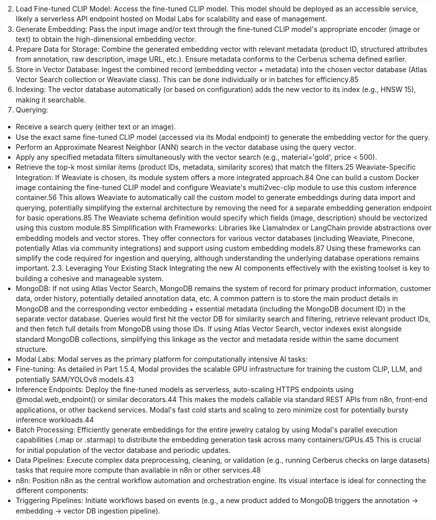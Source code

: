    2. Load Fine-tuned CLIP Model: Access the fine-tuned CLIP model. This model should be deployed as an accessible service, likely a serverless API endpoint hosted on Modal Labs for scalability and ease of management.
   3. Generate Embedding: Pass the input image and/or text through the fine-tuned CLIP model's appropriate encoder (image or text) to obtain the high-dimensional embedding vector.
   4. Prepare Data for Storage: Combine the generated embedding vector with relevant metadata (product ID, structured attributes from annotation, raw description, image URL, etc.). Ensure metadata conforms to the Cerberus schema defined earlier.
   5. Store in Vector Database: Ingest the combined record (embedding vector + metadata) into the chosen vector database (Atlas Vector Search collection or Weaviate class). This can be done individually or in batches for efficiency.85
   6. Indexing: The vector database automatically (or based on configuration) adds the new vector to its index (e.g., HNSW 15), making it searchable.
   7. Querying:
   * Receive a search query (either text or an image).
   * Use the exact same fine-tuned CLIP model (accessed via its Modal endpoint) to generate the embedding vector for the query.
   * Perform an Approximate Nearest Neighbor (ANN) search in the vector database using the query vector.
   * Apply any specified metadata filters simultaneously with the vector search (e.g., material='gold', price < 500).
   * Retrieve the top-k most similar items (product IDs, metadata, similarity scores) that match the filters.25
Weaviate-Specific Integration: If Weaviate is chosen, its module system offers a more integrated approach.84 One can build a custom Docker image containing the fine-tuned CLIP model and configure Weaviate's multi2vec-clip module to use this custom inference container.56 This allows Weaviate to automatically call the custom model to generate embeddings during data import and querying, potentially simplifying the external architecture by removing the need for a separate embedding generation endpoint for basic operations.85 The Weaviate schema definition would specify which fields (image, description) should be vectorized using this custom module.85
Simplification with Frameworks: Libraries like LlamaIndex or LangChain provide abstractions over embedding models and vector stores. They offer connectors for various vector databases (including Weaviate, Pinecone, potentially Atlas via community integrations) and support using custom embedding models.87 Using these frameworks can simplify the code required for ingestion and querying, although understanding the underlying database operations remains important.
2.3. Leveraging Your Existing Stack
Integrating the new AI components effectively with the existing toolset is key to building a cohesive and manageable system.
   * MongoDB: If not using Atlas Vector Search, MongoDB remains the system of record for primary product information, customer data, order history, potentially detailed annotation data, etc. A common pattern is to store the main product details in MongoDB and the corresponding vector embedding + essential metadata (including the MongoDB document ID) in the separate vector database. Queries would first hit the vector DB for similarity search and filtering, retrieve relevant product IDs, and then fetch full details from MongoDB using those IDs. If using Atlas Vector Search, vector indexes exist alongside standard MongoDB collections, simplifying this linkage as the vector and metadata reside within the same document structure.
   * Modal Labs: Modal serves as the primary platform for computationally intensive AI tasks:
   * Fine-tuning: As detailed in Part 1.5.4, Modal provides the scalable GPU infrastructure for training the custom CLIP, LLM, and potentially SAM/YOLOv8 models.43
   * Inference Endpoints: Deploy the fine-tuned models as serverless, auto-scaling HTTPS endpoints using @modal.web_endpoint() or similar decorators.44 This makes the models callable via standard REST APIs from n8n, front-end applications, or other backend services. Modal's fast cold starts and scaling to zero minimize cost for potentially bursty inference workloads.44
   * Batch Processing: Efficiently generate embeddings for the entire jewelry catalog by using Modal's parallel execution capabilities (.map or .starmap) to distribute the embedding generation task across many containers/GPUs.45 This is crucial for initial population of the vector database and periodic updates.
   * Data Pipelines: Execute complex data preprocessing, cleaning, or validation (e.g., running Cerberus checks on large datasets) tasks that require more compute than available in n8n or other services.48
   * n8n: Position n8n as the central workflow automation and orchestration engine. Its visual interface is ideal for connecting the different components:
   * Triggering Pipelines: Initiate workflows based on events (e.g., a new product added to MongoDB triggers the annotation -> embedding -> vector DB ingestion pipeline).